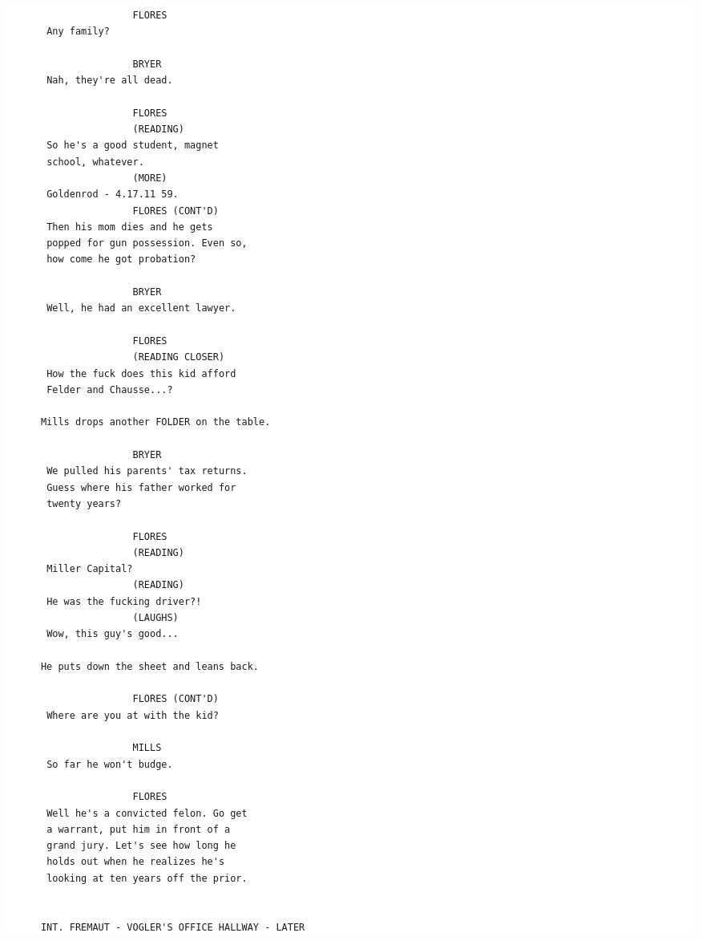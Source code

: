                           FLORES
           Any family?
                         
                          BRYER
           Nah, they're all dead.
                         
                          FLORES
                          (READING)
           So he's a good student, magnet
           school, whatever.
                          (MORE)
           Goldenrod - 4.17.11 59.
                          FLORES (CONT'D)
           Then his mom dies and he gets
           popped for gun possession. Even so,
           how come he got probation?
                         
                          BRYER
           Well, he had an excellent lawyer.
                         
                          FLORES
                          (READING CLOSER)
           How the fuck does this kid afford
           Felder and Chausse...?
                         
          Mills drops another FOLDER on the table.
                         
                          BRYER
           We pulled his parents' tax returns.
           Guess where his father worked for
           twenty years?
                         
                          FLORES
                          (READING)
           Miller Capital?
                          (READING)
           He was the fucking driver?!
                          (LAUGHS)
           Wow, this guy's good...
                         
          He puts down the sheet and leans back.
                         
                          FLORES (CONT'D)
           Where are you at with the kid?
                         
                          MILLS
           So far he won't budge.
                         
                          FLORES
           Well he's a convicted felon. Go get
           a warrant, put him in front of a
           grand jury. Let's see how long he
           holds out when he realizes he's
           looking at ten years off the prior.
                         
                         
          INT. FREMAUT - VOGLER'S OFFICE HALLWAY - LATER
                         